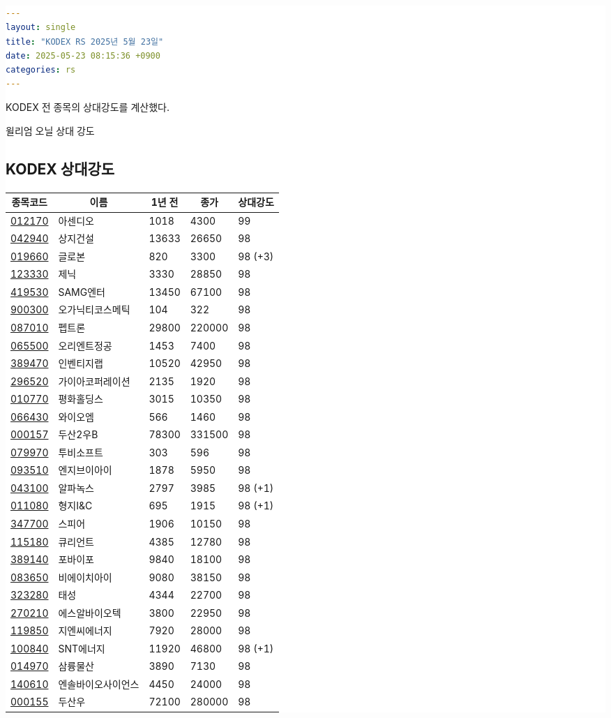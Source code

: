 ```yaml
---
layout: single
title: "KODEX RS 2025년 5월 23일"
date: 2025-05-23 08:15:36 +0900
categories: rs
---
```

KODEX 전 종목의 상대강도를 계산했다.

윌리엄 오닐 상대 강도

## KODEX 상대강도

|종목코드|이름|1년 전|종가|상대강도|
|------|---|-----|--|------|
|[012170](https://finance.daum.net/quotes/A012170)|아센디오|1018|4300|99 |
|[042940](https://finance.daum.net/quotes/A042940)|상지건설|13633|26650|98 |
|[019660](https://finance.daum.net/quotes/A019660)|글로본|820|3300|98 (+3)|
|[123330](https://finance.daum.net/quotes/A123330)|제닉|3330|28850|98 |
|[419530](https://finance.daum.net/quotes/A419530)|SAMG엔터|13450|67100|98 |
|[900300](https://finance.daum.net/quotes/A900300)|오가닉티코스메틱|104|322|98 |
|[087010](https://finance.daum.net/quotes/A087010)|펩트론|29800|220000|98 |
|[065500](https://finance.daum.net/quotes/A065500)|오리엔트정공|1453|7400|98 |
|[389470](https://finance.daum.net/quotes/A389470)|인벤티지랩|10520|42950|98 |
|[296520](https://finance.daum.net/quotes/A296520)|가이아코퍼레이션|2135|1920|98 |
|[010770](https://finance.daum.net/quotes/A010770)|평화홀딩스|3015|10350|98 |
|[066430](https://finance.daum.net/quotes/A066430)|와이오엠|566|1460|98 |
|[000157](https://finance.daum.net/quotes/A000157)|두산2우B|78300|331500|98 |
|[079970](https://finance.daum.net/quotes/A079970)|투비소프트|303|596|98 |
|[093510](https://finance.daum.net/quotes/A093510)|엔지브이아이|1878|5950|98 |
|[043100](https://finance.daum.net/quotes/A043100)|알파녹스|2797|3985|98 (+1)|
|[011080](https://finance.daum.net/quotes/A011080)|형지I&C|695|1915|98 (+1)|
|[347700](https://finance.daum.net/quotes/A347700)|스피어|1906|10150|98 |
|[115180](https://finance.daum.net/quotes/A115180)|큐리언트|4385|12780|98 |
|[389140](https://finance.daum.net/quotes/A389140)|포바이포|9840|18100|98 |
|[083650](https://finance.daum.net/quotes/A083650)|비에이치아이|9080|38150|98 |
|[323280](https://finance.daum.net/quotes/A323280)|태성|4344|22700|98 |
|[270210](https://finance.daum.net/quotes/A270210)|에스알바이오텍|3800|22950|98 |
|[119850](https://finance.daum.net/quotes/A119850)|지엔씨에너지|7920|28000|98 |
|[100840](https://finance.daum.net/quotes/A100840)|SNT에너지|11920|46800|98 (+1)|
|[014970](https://finance.daum.net/quotes/A014970)|삼륭물산|3890|7130|98 |
|[140610](https://finance.daum.net/quotes/A140610)|엔솔바이오사이언스|4450|24000|98 |
|[000155](https://finance.daum.net/quotes/A000155)|두산우|72100|280000|98 |